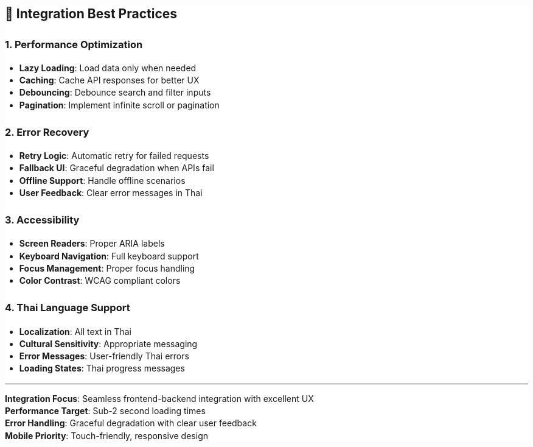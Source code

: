 
## 🎯 Integration Best Practices

### 1. Performance Optimization

- **Lazy Loading**: Load data only when needed
- **Caching**: Cache API responses for better UX
- **Debouncing**: Debounce search and filter inputs
- **Pagination**: Implement infinite scroll or pagination

### 2. Error Recovery

- **Retry Logic**: Automatic retry for failed requests
- **Fallback UI**: Graceful degradation when APIs fail
- **Offline Support**: Handle offline scenarios
- **User Feedback**: Clear error messages in Thai

### 3. Accessibility

- **Screen Readers**: Proper ARIA labels
- **Keyboard Navigation**: Full keyboard support
- **Focus Management**: Proper focus handling
- **Color Contrast**: WCAG compliant colors

### 4. Thai Language Support

- **Localization**: All text in Thai
- **Cultural Sensitivity**: Appropriate messaging
- **Error Messages**: User-friendly Thai errors
- **Loading States**: Thai progress messages

---

**Integration Focus**: Seamless frontend-backend integration with excellent UX  
**Performance Target**: Sub-2 second loading times  
**Error Handling**: Graceful degradation with clear user feedback  
**Mobile Priority**: Touch-friendly, responsive design
